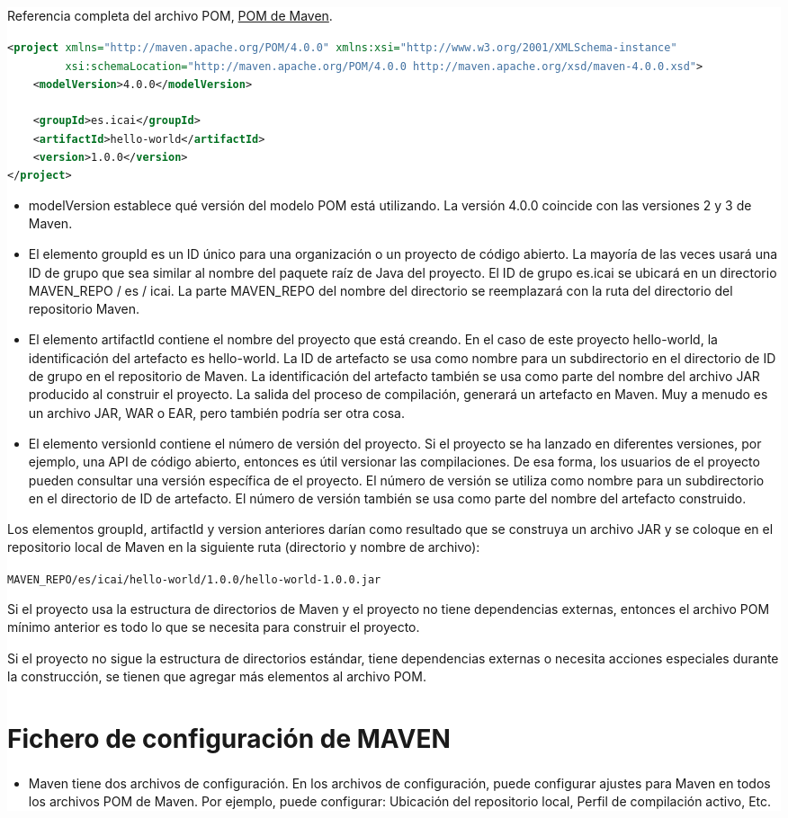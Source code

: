 Referencia completa del archivo POM, [POM de Maven](http://maven.apache.org/pom.html).

```xml
<project xmlns="http://maven.apache.org/POM/4.0.0" xmlns:xsi="http://www.w3.org/2001/XMLSchema-instance"
         xsi:schemaLocation="http://maven.apache.org/POM/4.0.0 http://maven.apache.org/xsd/maven-4.0.0.xsd">
    <modelVersion>4.0.0</modelVersion>

    <groupId>es.icai</groupId>
    <artifactId>hello-world</artifactId>
    <version>1.0.0</version>
</project>
```

- modelVersion establece qué versión del modelo POM está utilizando. La versión 4.0.0 coincide con las versiones 2 y 3 de Maven.

- El elemento groupId es un ID único para una organización o un proyecto de código abierto. La mayoría de las veces usará una ID de grupo que sea similar al nombre del paquete raíz de Java del proyecto. El ID de grupo es.icai se ubicará en un directorio MAVEN_REPO / es / icai. La parte MAVEN_REPO del nombre del directorio se reemplazará con la ruta del directorio del repositorio Maven.

- El elemento artifactId contiene el nombre del proyecto que está creando. En el caso de este proyecto hello-world, la identificación del artefacto es hello-world. La ID de artefacto se usa como nombre para un subdirectorio en el directorio de ID de grupo en el repositorio de Maven. La identificación del artefacto también se usa como parte del nombre del archivo JAR producido al construir el proyecto. La salida del proceso de compilación, generará un artefacto en Maven. Muy a menudo es un archivo JAR, WAR o EAR, pero también podría ser otra cosa.

- El elemento versionId contiene el número de versión del proyecto. Si el proyecto se ha lanzado en diferentes versiones, por ejemplo, una API de código abierto, entonces es útil versionar las compilaciones. De esa forma, los usuarios de el proyecto pueden consultar una versión específica de el proyecto. El número de versión se utiliza como nombre para un subdirectorio en el directorio de ID de artefacto. El número de versión también se usa como parte del nombre del artefacto construido.

Los elementos groupId, artifactId y version anteriores darían como resultado que se construya un archivo JAR y se coloque en el repositorio local de Maven en la siguiente ruta (directorio y nombre de archivo):

```
MAVEN_REPO/es/icai/hello-world/1.0.0/hello-world-1.0.0.jar
```

Si el proyecto usa la estructura de directorios de Maven y el proyecto no tiene dependencias externas, entonces el archivo POM mínimo anterior es todo lo que se necesita para construir el proyecto.

Si el proyecto no sigue la estructura de directorios estándar, tiene dependencias externas o necesita acciones especiales durante la construcción, se tienen que agregar más elementos al archivo POM. 

# Fichero de configuración de MAVEN
- Maven tiene dos archivos de configuración. En los archivos de configuración, puede configurar ajustes para Maven en todos los archivos POM de Maven. Por ejemplo, puede configurar: Ubicación del repositorio local, Perfil de compilación activo, Etc.
